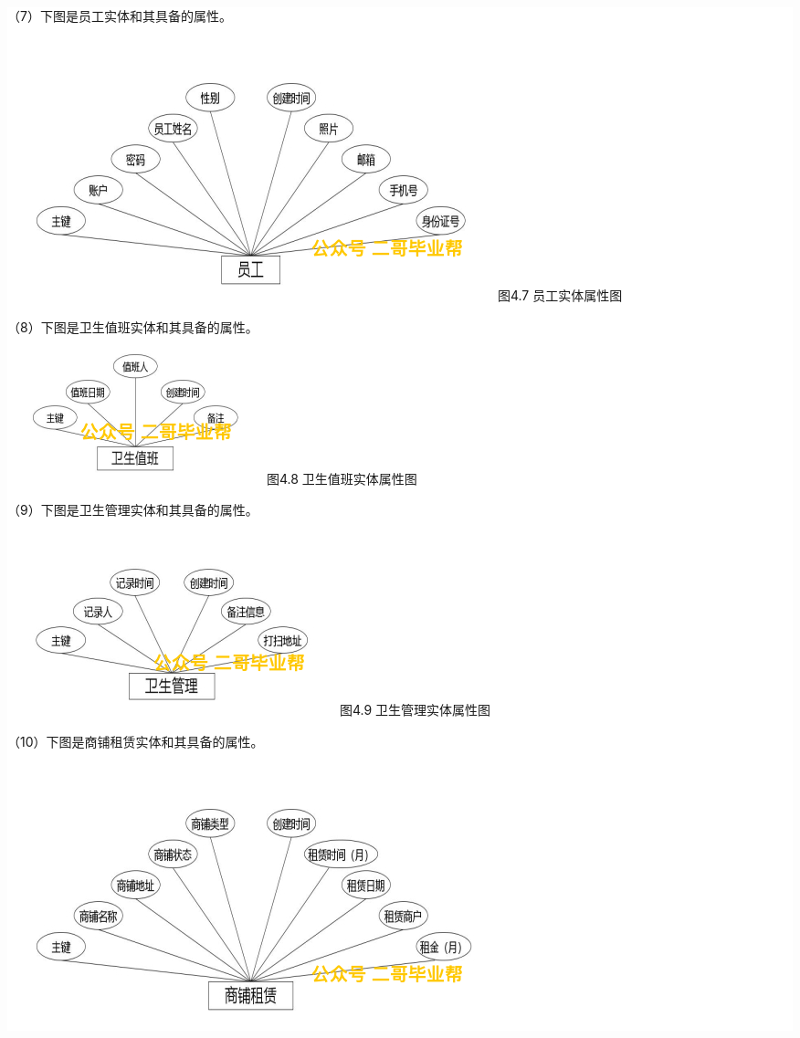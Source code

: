 （7）下图是员工实体和其具备的属性。

![C:\Users\Administrator\Desktop\img\cailiaopifashichangguanli\员工.jpg](/images/0700ssm/ssm770/blog.012.jpeg "C:\Users\Administrator\Desktop\img\cailiaopifashichangguanli\员工.jpg")
图4.7 员工实体属性图

（8）下图是卫生值班实体和其具备的属性。

![C:\Users\Administrator\Desktop\img\cailiaopifashichangguanli\卫生值班.jpg](/images/0700ssm/ssm770/blog.013.jpeg "C:\Users\Administrator\Desktop\img\cailiaopifashichangguanli\卫生值班.jpg")
图4.8 卫生值班实体属性图

（9）下图是卫生管理实体和其具备的属性。

![C:\Users\Administrator\Desktop\img\cailiaopifashichangguanli\卫生管理.jpg](/images/0700ssm/ssm770/blog.014.jpeg "C:\Users\Administrator\Desktop\img\cailiaopifashichangguanli\卫生管理.jpg")
图4.9 卫生管理实体属性图

（10）下图是商铺租赁实体和其具备的属性。

![C:\Users\Administrator\Desktop\img\cailiaopifashichangguanli\商铺租赁.jpg](/images/0700ssm/ssm770/blog.015.jpeg "C:\Users\Administrator\Desktop\img\cailiaopifashichangguanli\商铺租赁.jpg")